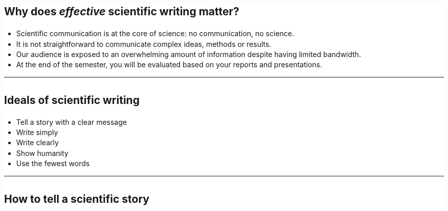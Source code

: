 
## Why does _effective_ scientific writing matter?

- Scientific communication is at the core of science: no communication, no science.
- It is not straightforward to communicate complex ideas, methods or results.
- Our audience is exposed to an overwhelming amount of information despite having limited bandwidth.
- At the end of the semester, you will be evaluated based on your reports and presentations.

---

## Ideals of scientific writing

- Tell a story with a clear message
- Write simply
- Write clearly
- Show humanity
- Use the fewest words

---

## How to tell a scientific story
